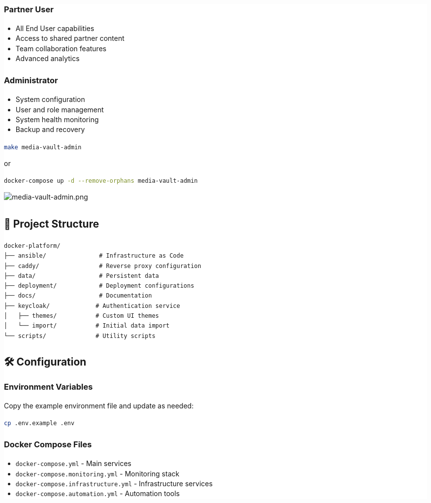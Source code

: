 ### Partner User
- All End User capabilities
- Access to shared partner content
- Team collaboration features
- Advanced analytics

### Administrator
- System configuration
- User and role management
- System health monitoring
- Backup and recovery

```bash
make media-vault-admin
```
or
```bash
docker-compose up -d --remove-orphans media-vault-admin
```

![media-vault-admin.png](media-vault-admin.png)

## 📂 Project Structure

```
docker-platform/
├── ansible/               # Infrastructure as Code
├── caddy/                 # Reverse proxy configuration
├── data/                  # Persistent data
├── deployment/            # Deployment configurations
├── docs/                  # Documentation
├── keycloak/             # Authentication service
│   ├── themes/           # Custom UI themes
│   └── import/           # Initial data import
└── scripts/              # Utility scripts
```

## 🛠️ Configuration

### Environment Variables
Copy the example environment file and update as needed:
```bash
cp .env.example .env
```

### Docker Compose Files
- `docker-compose.yml` - Main services
- `docker-compose.monitoring.yml` - Monitoring stack
- `docker-compose.infrastructure.yml` - Infrastructure services
- `docker-compose.automation.yml` - Automation tools
